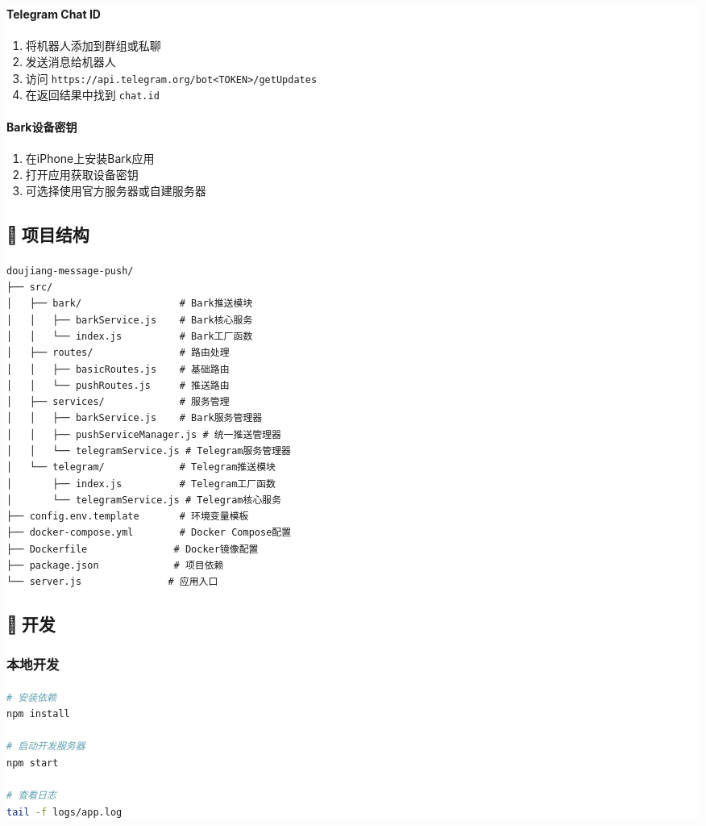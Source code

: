 #### Telegram Chat ID
1. 将机器人添加到群组或私聊
2. 发送消息给机器人
3. 访问 `https://api.telegram.org/bot<TOKEN>/getUpdates`
4. 在返回结果中找到 `chat.id`

#### Bark设备密钥
1. 在iPhone上安装Bark应用
2. 打开应用获取设备密钥
3. 可选择使用官方服务器或自建服务器

## 📁 项目结构

```
doujiang-message-push/
├── src/
│   ├── bark/                 # Bark推送模块
│   │   ├── barkService.js    # Bark核心服务
│   │   └── index.js          # Bark工厂函数
│   ├── routes/               # 路由处理
│   │   ├── basicRoutes.js    # 基础路由
│   │   └── pushRoutes.js     # 推送路由
│   ├── services/             # 服务管理
│   │   ├── barkService.js    # Bark服务管理器
│   │   ├── pushServiceManager.js # 统一推送管理器
│   │   └── telegramService.js # Telegram服务管理器
│   └── telegram/             # Telegram推送模块
│       ├── index.js          # Telegram工厂函数
│       └── telegramService.js # Telegram核心服务
├── config.env.template       # 环境变量模板
├── docker-compose.yml        # Docker Compose配置
├── Dockerfile               # Docker镜像配置
├── package.json             # 项目依赖
└── server.js               # 应用入口
```

## 🔧 开发

### 本地开发

```bash
# 安装依赖
npm install

# 启动开发服务器
npm start

# 查看日志
tail -f logs/app.log
```
